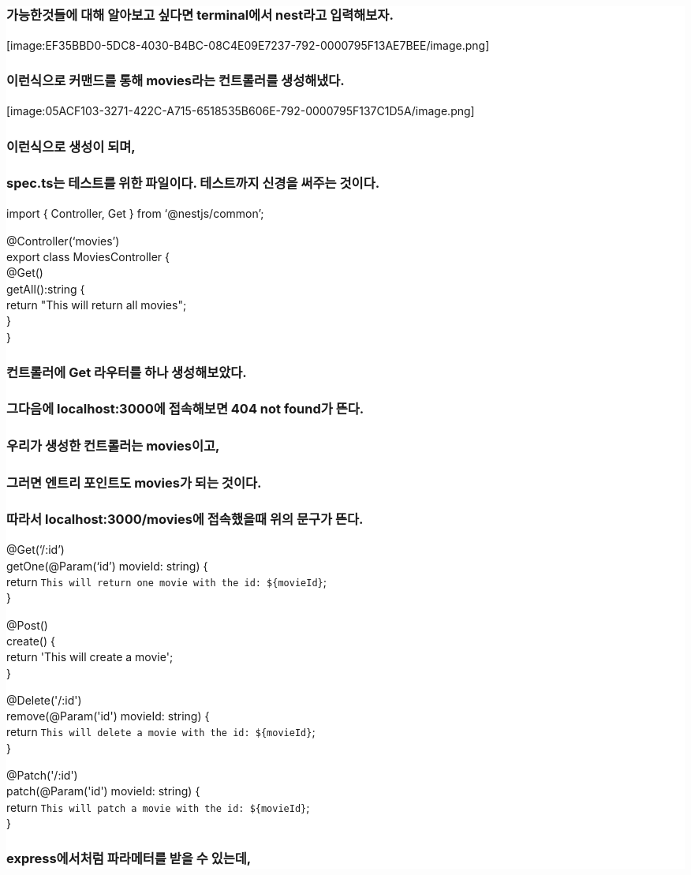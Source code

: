 ### 가능한것들에 대해 알아보고 싶다면 terminal에서 nest라고 입력해보자.  
  
  
  
[image:EF35BBD0-5DC8-4030-B4BC-08C4E09E7237-792-0000795F13AE7BEE/image.png]  
### 이런식으로 커맨드를 통해 movies라는 컨트롤러를 생성해냈다.  
  
  
  
[image:05ACF103-3271-422C-A715-6518535B606E-792-0000795F137C1D5A/image.png]  
### 이런식으로 생성이 되며,  
  
### spec.ts는 테스트를 위한 파일이다. 테스트까지 신경을 써주는 것이다.  
  
  
  
import { Controller, Get } from ‘@nestjs/common’;  
  
@Controller(‘movies’)  
export class MoviesController {  
    @Get()  
    getAll():string {  
        return "This will return all movies";  
    }  
}  
### 컨트롤러에 Get 라우터를 하나 생성해보았다.  
  
### 그다음에 localhost:3000에 접속해보면 404 not found가 뜬다.  
  
  
  
### 우리가 생성한 컨트롤러는 movies이고,  
  
### 그러면 엔트리 포인트도 movies가 되는 것이다.  
  
### 따라서 localhost:3000/movies에 접속했을때 위의 문구가 뜬다.  
  
  
  
  @Get(‘/:id’)  
  getOne(@Param(‘id’) movieId: string) {  
    return `This will return one movie with the id: ${movieId}`;  
  }  
  
  @Post()  
  create() {  
    return 'This will create a movie';  
  }  
  
  @Delete('/:id')  
  remove(@Param('id') movieId: string) {  
    return `This will delete a movie with the id: ${movieId}`;  
  }  
  
  @Patch('/:id')  
  patch(@Param('id') movieId: string) {  
    return `This will patch a movie with the id: ${movieId}`;  
  }  
### express에서처럼 파라메터를 받을 수 있는데,  
  